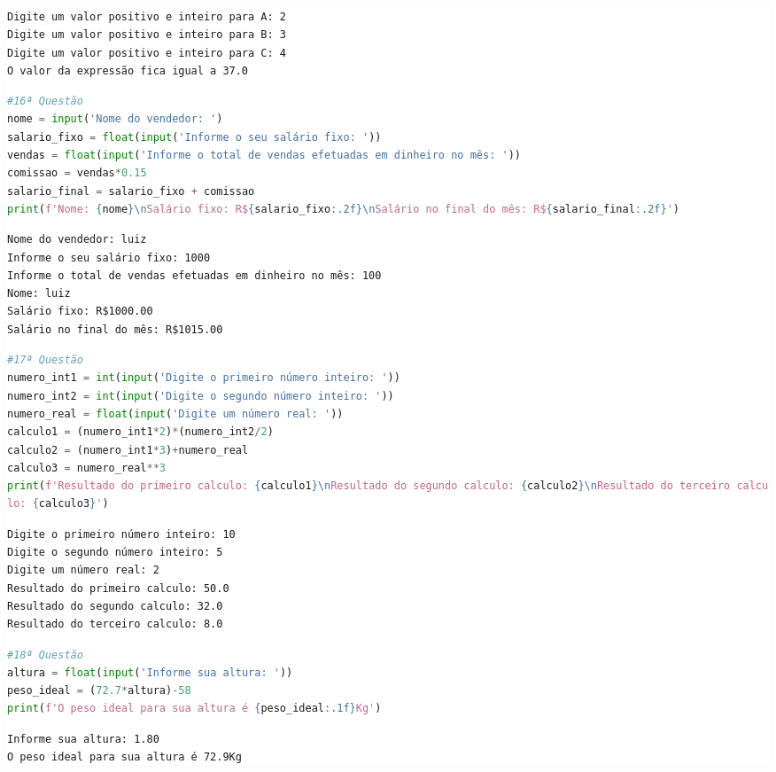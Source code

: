     Digite um valor positivo e inteiro para A: 2
    Digite um valor positivo e inteiro para B: 3
    Digite um valor positivo e inteiro para C: 4
    O valor da expressão fica igual a 37.0



```python
#16ª Questão
nome = input('Nome do vendedor: ')
salario_fixo = float(input('Informe o seu salário fixo: '))
vendas = float(input('Informe o total de vendas efetuadas em dinheiro no mês: '))
comissao = vendas*0.15
salario_final = salario_fixo + comissao
print(f'Nome: {nome}\nSalário fixo: R${salario_fixo:.2f}\nSalário no final do mês: R${salario_final:.2f}')
```

    Nome do vendedor: luiz
    Informe o seu salário fixo: 1000
    Informe o total de vendas efetuadas em dinheiro no mês: 100
    Nome: luiz
    Salário fixo: R$1000.00
    Salário no final do mês: R$1015.00



```python
#17ª Questão
numero_int1 = int(input('Digite o primeiro número inteiro: '))
numero_int2 = int(input('Digite o segundo número inteiro: '))
numero_real = float(input('Digite um número real: '))
calculo1 = (numero_int1*2)*(numero_int2/2)
calculo2 = (numero_int1*3)+numero_real
calculo3 = numero_real**3
print(f'Resultado do primeiro calculo: {calculo1}\nResultado do segundo calculo: {calculo2}\nResultado do terceiro calculo: {calculo3}')
```

    Digite o primeiro número inteiro: 10
    Digite o segundo número inteiro: 5
    Digite um número real: 2
    Resultado do primeiro calculo: 50.0
    Resultado do segundo calculo: 32.0
    Resultado do terceiro calculo: 8.0



```python
#18ª Questão
altura = float(input('Informe sua altura: '))
peso_ideal = (72.7*altura)-58
print(f'O peso ideal para sua altura é {peso_ideal:.1f}Kg')
```

    Informe sua altura: 1.80
    O peso ideal para sua altura é 72.9Kg
